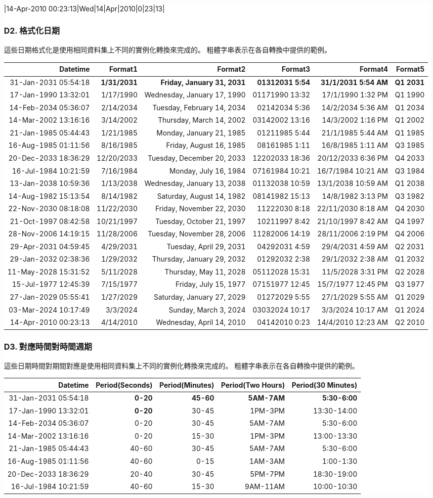 |14-Apr-2010 00:23:13|Wed|14|Apr|2010|0|23|13|

### <a name="d2-formatting-dates"></a>D2. 格式化日期

這些日期格式化是使用相同資料集上不同的實例化轉換來完成的。 粗體字串表示在各自轉換中提供的範例。

|Datetime|Format1|Format2|Format3|Format4|Format5|
|-----:|-----:|-----:|-----:|-----:|-----:|
|31-Jan-2031 05:54:18|**1/31/2031**|**Friday, January 31, 2031**|**01312031 5:54**|**31/1/2031 5:54 AM**|**Q1 2031**|
|17-Jan-1990 13:32:01|1/17/1990|Wednesday, January 17, 1990|01171990 13:32|17/1/1990 1:32 PM|Q1 1990|
|14-Feb-2034 05:36:07|2/14/2034|Tuesday, February 14, 2034|02142034 5:36|14/2/2034 5:36 AM|Q1 2034
|14-Mar-2002 13:16:16|3/14/2002|Thursday, March 14, 2002|03142002 13:16|14/3/2002 1:16 PM|Q1 2002
|21-Jan-1985 05:44:43|1/21/1985|Monday, January 21, 1985|01211985 5:44|21/1/1985 5:44 AM|Q1 1985
|16-Aug-1985 01:11:56|8/16/1985|Friday, August 16, 1985|08161985 1:11|16/8/1985 1:11 AM|Q3 1985
|20-Dec-2033 18:36:29|12/20/2033|Tuesday, December 20, 2033|12202033 18:36|20/12/2033 6:36 PM|Q4 2033
|16-Jul-1984 10:21:59|7/16/1984|Monday, July 16, 1984|07161984 10:21|16/7/1984 10:21 AM|Q3 1984
|13-Jan-2038 10:59:36|1/13/2038|Wednesday, January 13, 2038|01132038 10:59|13/1/2038 10:59 AM|Q1 2038
|14-Aug-1982 15:13:54|8/14/1982|Saturday, August 14, 1982|08141982 15:13|14/8/1982 3:13 PM|Q3 1982
|22-Nov-2030 08:18:08|11/22/2030|Friday, November 22, 2030|11222030 8:18|22/11/2030 8:18 AM|Q4 2030
|21-Oct-1997 08:42:58|10/21/1997|Tuesday, October 21, 1997|10211997 8:42|21/10/1997 8:42 AM|Q4 1997
|28-Nov-2006 14:19:15|11/28/2006|Tuesday, November 28, 2006|11282006 14:19|28/11/2006 2:19 PM|Q4 2006
|29-Apr-2031 04:59:45|4/29/2031|Tuesday, April 29, 2031|04292031 4:59|29/4/2031 4:59 AM|Q2 2031
|29-Jan-2032 02:38:36|1/29/2032|Thursday, January 29, 2032|01292032 2:38|29/1/2032 2:38 AM|Q1 2032
|11-May-2028 15:31:52|5/11/2028|Thursday, May 11, 2028|05112028 15:31|11/5/2028 3:31 PM|Q2 2028
|15-Jul-1977 12:45:39|7/15/1977|Friday, July 15, 1977|07151977 12:45|15/7/1977 12:45 PM|Q3 1977
|27-Jan-2029 05:55:41|1/27/2029|Saturday, January 27, 2029|01272029 5:55|27/1/2029 5:55 AM|Q1 2029
|03-Mar-2024 10:17:49|3/3/2024|Sunday, March 3, 2024|03032024 10:17|3/3/2024 10:17 AM|Q1 2024
|14-Apr-2010 00:23:13|4/14/2010|Wednesday, April 14, 2010|04142010 0:23|14/4/2010 12:23 AM|Q2 2010


### <a name="d3-mapping-time-to-time-periods"></a>D3. 對應時間對時間週期

這些日期時間對期間對應是使用相同資料集上不同的實例化轉換來完成的。 粗體字串表示在各自轉換中提供的範例。

|Datetime|Period(Seconds)|Period(Minutes)|Period(Two Hours)|Period(30 Minutes)|
|-----:|-----:|-----:|-----:|-----:|
|31-Jan-2031 05:54:18|**0-20**|**45-60**|**5AM-7AM**|**5:30-6:00**|
|17-Jan-1990 13:32:01|**0-20**|30-45|1PM-3PM|13:30-14:00|
|14-Feb-2034 05:36:07|0-20|30-45|5AM-7AM|5:30-6:00|
|14-Mar-2002 13:16:16|0-20|15-30|1PM-3PM|13:00-13:30|
|21-Jan-1985 05:44:43|40-60|30-45|5AM-7AM|5:30-6:00|
|16-Aug-1985 01:11:56|40-60|0-15|1AM-3AM|1:00-1:30|
|20-Dec-2033 18:36:29|20-40|30-45|5PM-7PM|18:30-19:00|
|16-Jul-1984 10:21:59|40-60|15-30|9AM-11AM|10:00-10:30|